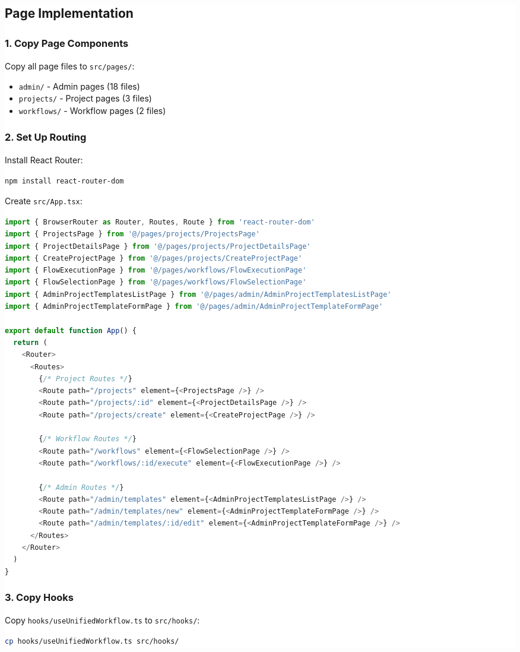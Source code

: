 
## Page Implementation

### 1. Copy Page Components
Copy all page files to `src/pages/`:
- `admin/` - Admin pages (18 files)
- `projects/` - Project pages (3 files)
- `workflows/` - Workflow pages (2 files)

### 2. Set Up Routing
Install React Router:
```bash
npm install react-router-dom
```

Create `src/App.tsx`:
```typescript
import { BrowserRouter as Router, Routes, Route } from 'react-router-dom'
import { ProjectsPage } from '@/pages/projects/ProjectsPage'
import { ProjectDetailsPage } from '@/pages/projects/ProjectDetailsPage'
import { CreateProjectPage } from '@/pages/projects/CreateProjectPage'
import { FlowExecutionPage } from '@/pages/workflows/FlowExecutionPage'
import { FlowSelectionPage } from '@/pages/workflows/FlowSelectionPage'
import { AdminProjectTemplatesListPage } from '@/pages/admin/AdminProjectTemplatesListPage'
import { AdminProjectTemplateFormPage } from '@/pages/admin/AdminProjectTemplateFormPage'

export default function App() {
  return (
    <Router>
      <Routes>
        {/* Project Routes */}
        <Route path="/projects" element={<ProjectsPage />} />
        <Route path="/projects/:id" element={<ProjectDetailsPage />} />
        <Route path="/projects/create" element={<CreateProjectPage />} />
        
        {/* Workflow Routes */}
        <Route path="/workflows" element={<FlowSelectionPage />} />
        <Route path="/workflows/:id/execute" element={<FlowExecutionPage />} />
        
        {/* Admin Routes */}
        <Route path="/admin/templates" element={<AdminProjectTemplatesListPage />} />
        <Route path="/admin/templates/new" element={<AdminProjectTemplateFormPage />} />
        <Route path="/admin/templates/:id/edit" element={<AdminProjectTemplateFormPage />} />
      </Routes>
    </Router>
  )
}
```

### 3. Copy Hooks
Copy `hooks/useUnifiedWorkflow.ts` to `src/hooks/`:
```bash
cp hooks/useUnifiedWorkflow.ts src/hooks/
```
